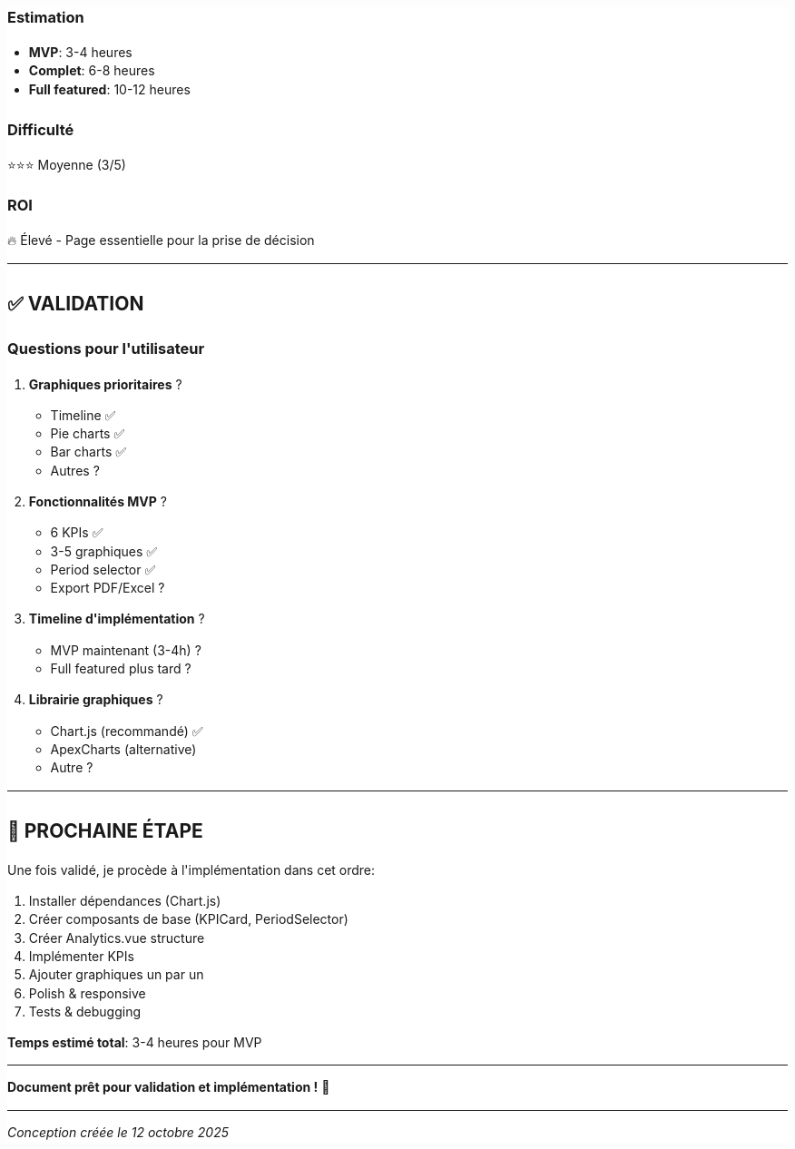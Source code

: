 ### Estimation
- **MVP**: 3-4 heures
- **Complet**: 6-8 heures
- **Full featured**: 10-12 heures

### Difficulté
⭐⭐⭐ Moyenne (3/5)

### ROI
🔥 Élevé - Page essentielle pour la prise de décision

---

## ✅ VALIDATION

### Questions pour l'utilisateur

1. **Graphiques prioritaires** ?
   - Timeline ✅ 
   - Pie charts ✅
   - Bar charts ✅
   - Autres ?

2. **Fonctionnalités MVP** ?
   - 6 KPIs ✅
   - 3-5 graphiques ✅
   - Period selector ✅
   - Export PDF/Excel ?

3. **Timeline d'implémentation** ?
   - MVP maintenant (3-4h) ?
   - Full featured plus tard ?

4. **Librairie graphiques** ?
   - Chart.js (recommandé) ✅
   - ApexCharts (alternative)
   - Autre ?

---

## 📝 PROCHAINE ÉTAPE

Une fois validé, je procède à l'implémentation dans cet ordre:

1. Installer dépendances (Chart.js)
2. Créer composants de base (KPICard, PeriodSelector)
3. Créer Analytics.vue structure
4. Implémenter KPIs
5. Ajouter graphiques un par un
6. Polish & responsive
7. Tests & debugging

**Temps estimé total**: 3-4 heures pour MVP

---

**Document prêt pour validation et implémentation !** 🚀

---

*Conception créée le 12 octobre 2025*

